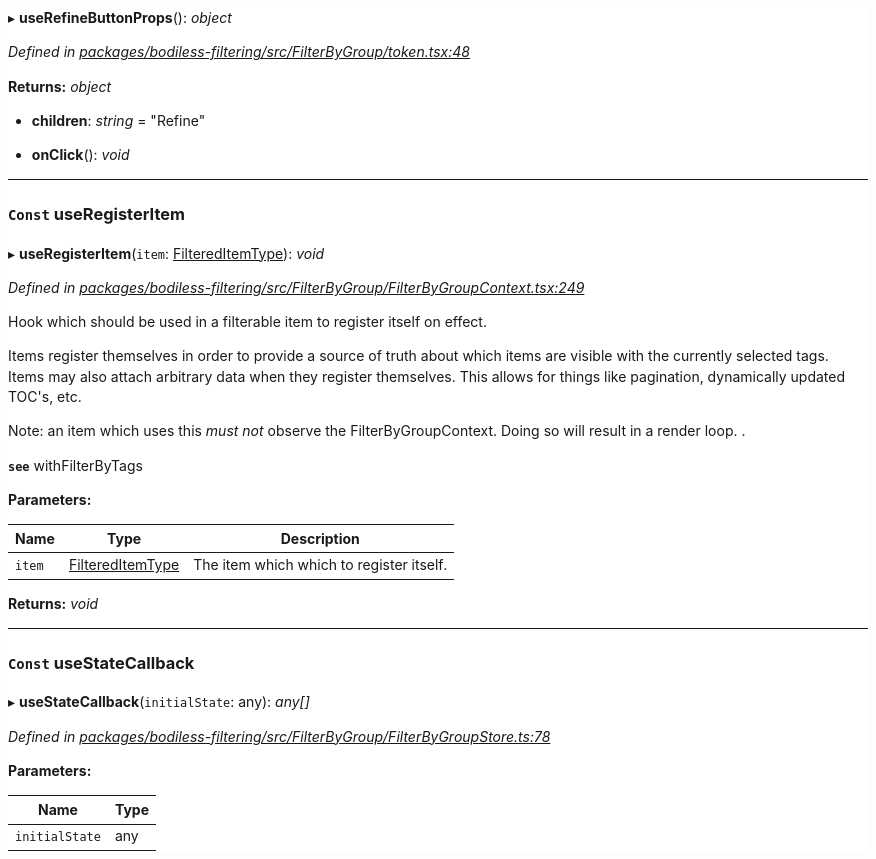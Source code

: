 ▸ **useRefineButtonProps**(): *object*

*Defined in [packages/bodiless-filtering/src/FilterByGroup/token.tsx:48](https://github.com/Guilherme-Almeida-Zeni/Bodiless-JS/blob/4f0bb69e/packages/bodiless-filtering/src/FilterByGroup/token.tsx#L48)*

**Returns:** *object*

* **children**: *string* = "Refine"

* **onClick**(): *void*

___

### `Const` useRegisterItem

▸ **useRegisterItem**(`item`: [FilteredItemType](globals.md#filtereditemtype)): *void*

*Defined in [packages/bodiless-filtering/src/FilterByGroup/FilterByGroupContext.tsx:249](https://github.com/Guilherme-Almeida-Zeni/Bodiless-JS/blob/4f0bb69e/packages/bodiless-filtering/src/FilterByGroup/FilterByGroupContext.tsx#L249)*

Hook which should be used in a filterable item to register itself on effect.

Items register themselves in order to provide a source of truth
about which items are visible with the currently selected tags. Items
may also attach arbitrary data when they register themselves. This allows
for things like pagination, dynamically updated TOC's, etc.

Note: an item which uses this *must not* observe the FilterByGroupContext.
Doing so will result in a render loop.
.

**`see`** withFilterByTags

**Parameters:**

Name | Type | Description |
------ | ------ | ------ |
`item` | [FilteredItemType](globals.md#filtereditemtype) |  The item which which to register itself.  |

**Returns:** *void*

___

### `Const` useStateCallback

▸ **useStateCallback**(`initialState`: any): *any[]*

*Defined in [packages/bodiless-filtering/src/FilterByGroup/FilterByGroupStore.ts:78](https://github.com/Guilherme-Almeida-Zeni/Bodiless-JS/blob/4f0bb69e/packages/bodiless-filtering/src/FilterByGroup/FilterByGroupStore.ts#L78)*

**Parameters:**

Name | Type |
------ | ------ |
`initialState` | any |
